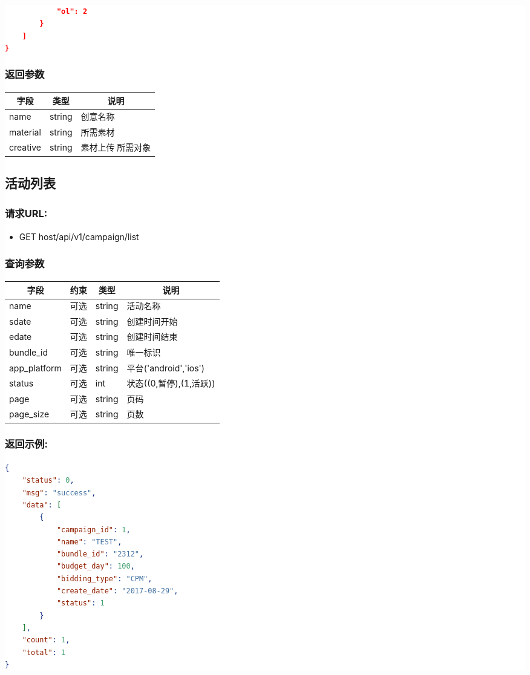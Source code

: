 ```json
            "ol": 2
        }
    ]
}
```

### 返回参数
| 字段 | 类型 | 说明 |
| --- |--- | --- |
| name  | string | 创意名称 |
| material  | string | 所需素材 |
| creative  | string | 素材上传 所需对象 |


## 活动列表
### 请求URL:
- GET host/api/v1/campaign/list

### 查询参数
| 字段 | 约束 | 类型 | 说明 |
| --- | --- | --- | --- |
| name | 可选 | string | 活动名称 |
| sdate | 可选 | string | 创建时间开始 |
| edate | 可选 | string | 创建时间结束 |
| bundle_id | 可选 | string | 唯一标识 |
| app_platform | 可选 | string | 平台('android','ios') |
| status | 可选 | int | 状态((0,暂停),(1,活跃)) |
| page | 可选 | string | 页码 |
| page_size | 可选 | string | 页数 |

### 返回示例:
```json
{
    "status": 0,
    "msg": "success",
    "data": [
        {
            "campaign_id": 1,
            "name": "TEST",
            "bundle_id": "2312",
            "budget_day": 100,
            "bidding_type": "CPM",
            "create_date": "2017-08-29",
            "status": 1
        }
    ],
    "count": 1,
    "total": 1
}
```
